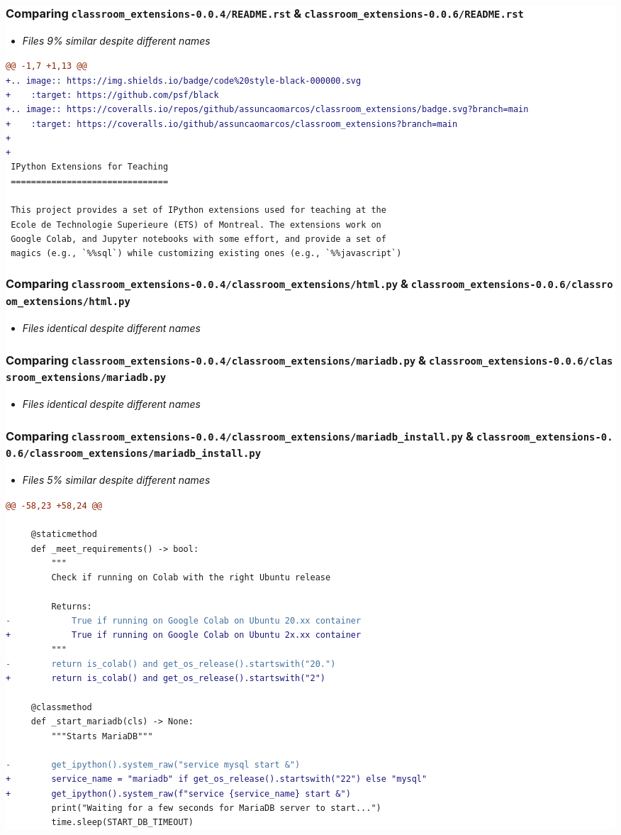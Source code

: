 ### Comparing `classroom_extensions-0.0.4/README.rst` & `classroom_extensions-0.0.6/README.rst`

 * *Files 9% similar despite different names*

```diff
@@ -1,7 +1,13 @@
+.. image:: https://img.shields.io/badge/code%20style-black-000000.svg
+    :target: https://github.com/psf/black
+.. image:: https://coveralls.io/repos/github/assuncaomarcos/classroom_extensions/badge.svg?branch=main
+    :target: https://coveralls.io/github/assuncaomarcos/classroom_extensions?branch=main
+
+
 IPython Extensions for Teaching
 ===============================
 
 This project provides a set of IPython extensions used for teaching at the
 Ecole de Technologie Superieure (ETS) of Montreal. The extensions work on
 Google Colab, and Jupyter notebooks with some effort, and provide a set of
 magics (e.g., `%%sql`) while customizing existing ones (e.g., `%%javascript`)
```

### Comparing `classroom_extensions-0.0.4/classroom_extensions/html.py` & `classroom_extensions-0.0.6/classroom_extensions/html.py`

 * *Files identical despite different names*

### Comparing `classroom_extensions-0.0.4/classroom_extensions/mariadb.py` & `classroom_extensions-0.0.6/classroom_extensions/mariadb.py`

 * *Files identical despite different names*

### Comparing `classroom_extensions-0.0.4/classroom_extensions/mariadb_install.py` & `classroom_extensions-0.0.6/classroom_extensions/mariadb_install.py`

 * *Files 5% similar despite different names*

```diff
@@ -58,23 +58,24 @@
 
     @staticmethod
     def _meet_requirements() -> bool:
         """
         Check if running on Colab with the right Ubuntu release
 
         Returns:
-            True if running on Google Colab on Ubuntu 20.xx container
+            True if running on Google Colab on Ubuntu 2x.xx container
         """
-        return is_colab() and get_os_release().startswith("20.")
+        return is_colab() and get_os_release().startswith("2")
 
     @classmethod
     def _start_mariadb(cls) -> None:
         """Starts MariaDB"""
 
-        get_ipython().system_raw("service mysql start &")
+        service_name = "mariadb" if get_os_release().startswith("22") else "mysql"
+        get_ipython().system_raw(f"service {service_name} start &")
         print("Waiting for a few seconds for MariaDB server to start...")
         time.sleep(START_DB_TIMEOUT)
```